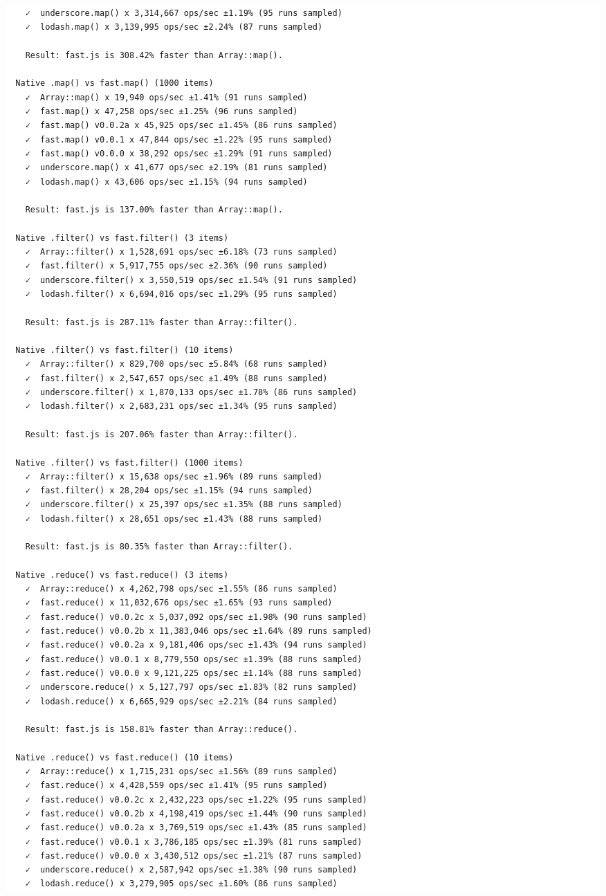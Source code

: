 ```
    ✓  underscore.map() x 3,314,667 ops/sec ±1.19% (95 runs sampled)
    ✓  lodash.map() x 3,139,995 ops/sec ±2.24% (87 runs sampled)

    Result: fast.js is 308.42% faster than Array::map().

  Native .map() vs fast.map() (1000 items)
    ✓  Array::map() x 19,940 ops/sec ±1.41% (91 runs sampled)
    ✓  fast.map() x 47,258 ops/sec ±1.25% (96 runs sampled)
    ✓  fast.map() v0.0.2a x 45,925 ops/sec ±1.45% (86 runs sampled)
    ✓  fast.map() v0.0.1 x 47,844 ops/sec ±1.22% (95 runs sampled)
    ✓  fast.map() v0.0.0 x 38,292 ops/sec ±1.29% (91 runs sampled)
    ✓  underscore.map() x 41,677 ops/sec ±2.19% (81 runs sampled)
    ✓  lodash.map() x 43,606 ops/sec ±1.15% (94 runs sampled)

    Result: fast.js is 137.00% faster than Array::map().

  Native .filter() vs fast.filter() (3 items)
    ✓  Array::filter() x 1,528,691 ops/sec ±6.18% (73 runs sampled)
    ✓  fast.filter() x 5,917,755 ops/sec ±2.36% (90 runs sampled)
    ✓  underscore.filter() x 3,550,519 ops/sec ±1.54% (91 runs sampled)
    ✓  lodash.filter() x 6,694,016 ops/sec ±1.29% (95 runs sampled)

    Result: fast.js is 287.11% faster than Array::filter().

  Native .filter() vs fast.filter() (10 items)
    ✓  Array::filter() x 829,700 ops/sec ±5.84% (68 runs sampled)
    ✓  fast.filter() x 2,547,657 ops/sec ±1.49% (88 runs sampled)
    ✓  underscore.filter() x 1,870,133 ops/sec ±1.78% (86 runs sampled)
    ✓  lodash.filter() x 2,683,231 ops/sec ±1.34% (95 runs sampled)

    Result: fast.js is 207.06% faster than Array::filter().

  Native .filter() vs fast.filter() (1000 items)
    ✓  Array::filter() x 15,638 ops/sec ±1.96% (89 runs sampled)
    ✓  fast.filter() x 28,204 ops/sec ±1.15% (94 runs sampled)
    ✓  underscore.filter() x 25,397 ops/sec ±1.35% (88 runs sampled)
    ✓  lodash.filter() x 28,651 ops/sec ±1.43% (88 runs sampled)

    Result: fast.js is 80.35% faster than Array::filter().

  Native .reduce() vs fast.reduce() (3 items)
    ✓  Array::reduce() x 4,262,798 ops/sec ±1.55% (86 runs sampled)
    ✓  fast.reduce() x 11,032,676 ops/sec ±1.65% (93 runs sampled)
    ✓  fast.reduce() v0.0.2c x 5,037,092 ops/sec ±1.98% (90 runs sampled)
    ✓  fast.reduce() v0.0.2b x 11,383,046 ops/sec ±1.64% (89 runs sampled)
    ✓  fast.reduce() v0.0.2a x 9,181,406 ops/sec ±1.43% (94 runs sampled)
    ✓  fast.reduce() v0.0.1 x 8,779,550 ops/sec ±1.39% (88 runs sampled)
    ✓  fast.reduce() v0.0.0 x 9,121,225 ops/sec ±1.14% (88 runs sampled)
    ✓  underscore.reduce() x 5,127,797 ops/sec ±1.83% (82 runs sampled)
    ✓  lodash.reduce() x 6,665,929 ops/sec ±2.21% (84 runs sampled)

    Result: fast.js is 158.81% faster than Array::reduce().

  Native .reduce() vs fast.reduce() (10 items)
    ✓  Array::reduce() x 1,715,231 ops/sec ±1.56% (89 runs sampled)
    ✓  fast.reduce() x 4,428,559 ops/sec ±1.41% (95 runs sampled)
    ✓  fast.reduce() v0.0.2c x 2,432,223 ops/sec ±1.22% (95 runs sampled)
    ✓  fast.reduce() v0.0.2b x 4,198,419 ops/sec ±1.44% (90 runs sampled)
    ✓  fast.reduce() v0.0.2a x 3,769,519 ops/sec ±1.43% (85 runs sampled)
    ✓  fast.reduce() v0.0.1 x 3,786,185 ops/sec ±1.39% (81 runs sampled)
    ✓  fast.reduce() v0.0.0 x 3,430,512 ops/sec ±1.21% (87 runs sampled)
    ✓  underscore.reduce() x 2,587,942 ops/sec ±1.38% (90 runs sampled)
    ✓  lodash.reduce() x 3,279,905 ops/sec ±1.60% (86 runs sampled)
```